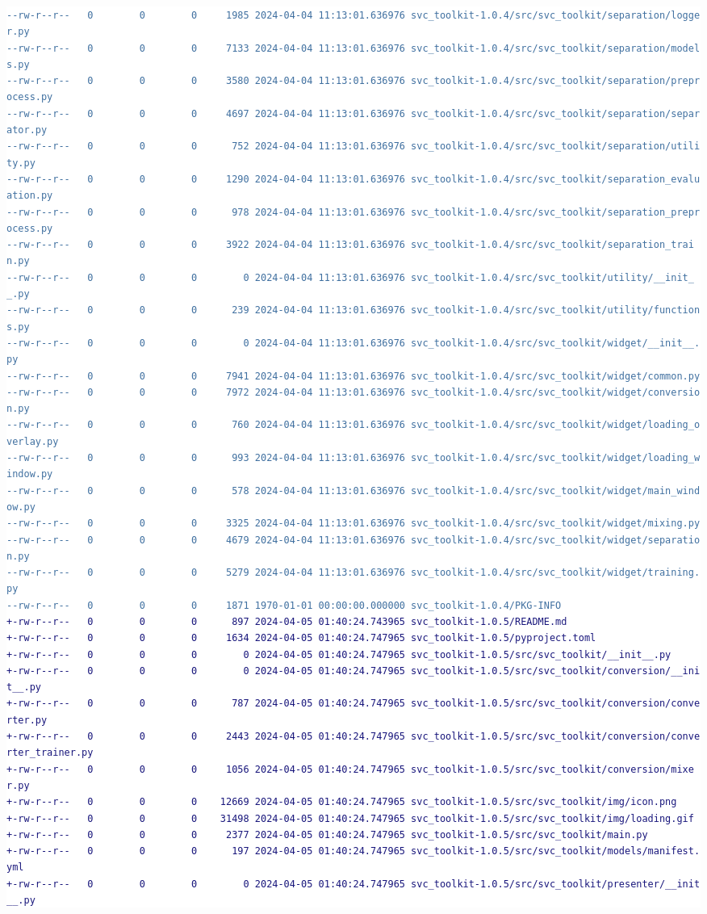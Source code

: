 ```diff
--rw-r--r--   0        0        0     1985 2024-04-04 11:13:01.636976 svc_toolkit-1.0.4/src/svc_toolkit/separation/logger.py
--rw-r--r--   0        0        0     7133 2024-04-04 11:13:01.636976 svc_toolkit-1.0.4/src/svc_toolkit/separation/models.py
--rw-r--r--   0        0        0     3580 2024-04-04 11:13:01.636976 svc_toolkit-1.0.4/src/svc_toolkit/separation/preprocess.py
--rw-r--r--   0        0        0     4697 2024-04-04 11:13:01.636976 svc_toolkit-1.0.4/src/svc_toolkit/separation/separator.py
--rw-r--r--   0        0        0      752 2024-04-04 11:13:01.636976 svc_toolkit-1.0.4/src/svc_toolkit/separation/utility.py
--rw-r--r--   0        0        0     1290 2024-04-04 11:13:01.636976 svc_toolkit-1.0.4/src/svc_toolkit/separation_evaluation.py
--rw-r--r--   0        0        0      978 2024-04-04 11:13:01.636976 svc_toolkit-1.0.4/src/svc_toolkit/separation_preprocess.py
--rw-r--r--   0        0        0     3922 2024-04-04 11:13:01.636976 svc_toolkit-1.0.4/src/svc_toolkit/separation_train.py
--rw-r--r--   0        0        0        0 2024-04-04 11:13:01.636976 svc_toolkit-1.0.4/src/svc_toolkit/utility/__init__.py
--rw-r--r--   0        0        0      239 2024-04-04 11:13:01.636976 svc_toolkit-1.0.4/src/svc_toolkit/utility/functions.py
--rw-r--r--   0        0        0        0 2024-04-04 11:13:01.636976 svc_toolkit-1.0.4/src/svc_toolkit/widget/__init__.py
--rw-r--r--   0        0        0     7941 2024-04-04 11:13:01.636976 svc_toolkit-1.0.4/src/svc_toolkit/widget/common.py
--rw-r--r--   0        0        0     7972 2024-04-04 11:13:01.636976 svc_toolkit-1.0.4/src/svc_toolkit/widget/conversion.py
--rw-r--r--   0        0        0      760 2024-04-04 11:13:01.636976 svc_toolkit-1.0.4/src/svc_toolkit/widget/loading_overlay.py
--rw-r--r--   0        0        0      993 2024-04-04 11:13:01.636976 svc_toolkit-1.0.4/src/svc_toolkit/widget/loading_window.py
--rw-r--r--   0        0        0      578 2024-04-04 11:13:01.636976 svc_toolkit-1.0.4/src/svc_toolkit/widget/main_window.py
--rw-r--r--   0        0        0     3325 2024-04-04 11:13:01.636976 svc_toolkit-1.0.4/src/svc_toolkit/widget/mixing.py
--rw-r--r--   0        0        0     4679 2024-04-04 11:13:01.636976 svc_toolkit-1.0.4/src/svc_toolkit/widget/separation.py
--rw-r--r--   0        0        0     5279 2024-04-04 11:13:01.636976 svc_toolkit-1.0.4/src/svc_toolkit/widget/training.py
--rw-r--r--   0        0        0     1871 1970-01-01 00:00:00.000000 svc_toolkit-1.0.4/PKG-INFO
+-rw-r--r--   0        0        0      897 2024-04-05 01:40:24.743965 svc_toolkit-1.0.5/README.md
+-rw-r--r--   0        0        0     1634 2024-04-05 01:40:24.747965 svc_toolkit-1.0.5/pyproject.toml
+-rw-r--r--   0        0        0        0 2024-04-05 01:40:24.747965 svc_toolkit-1.0.5/src/svc_toolkit/__init__.py
+-rw-r--r--   0        0        0        0 2024-04-05 01:40:24.747965 svc_toolkit-1.0.5/src/svc_toolkit/conversion/__init__.py
+-rw-r--r--   0        0        0      787 2024-04-05 01:40:24.747965 svc_toolkit-1.0.5/src/svc_toolkit/conversion/converter.py
+-rw-r--r--   0        0        0     2443 2024-04-05 01:40:24.747965 svc_toolkit-1.0.5/src/svc_toolkit/conversion/converter_trainer.py
+-rw-r--r--   0        0        0     1056 2024-04-05 01:40:24.747965 svc_toolkit-1.0.5/src/svc_toolkit/conversion/mixer.py
+-rw-r--r--   0        0        0    12669 2024-04-05 01:40:24.747965 svc_toolkit-1.0.5/src/svc_toolkit/img/icon.png
+-rw-r--r--   0        0        0    31498 2024-04-05 01:40:24.747965 svc_toolkit-1.0.5/src/svc_toolkit/img/loading.gif
+-rw-r--r--   0        0        0     2377 2024-04-05 01:40:24.747965 svc_toolkit-1.0.5/src/svc_toolkit/main.py
+-rw-r--r--   0        0        0      197 2024-04-05 01:40:24.747965 svc_toolkit-1.0.5/src/svc_toolkit/models/manifest.yml
+-rw-r--r--   0        0        0        0 2024-04-05 01:40:24.747965 svc_toolkit-1.0.5/src/svc_toolkit/presenter/__init__.py
```